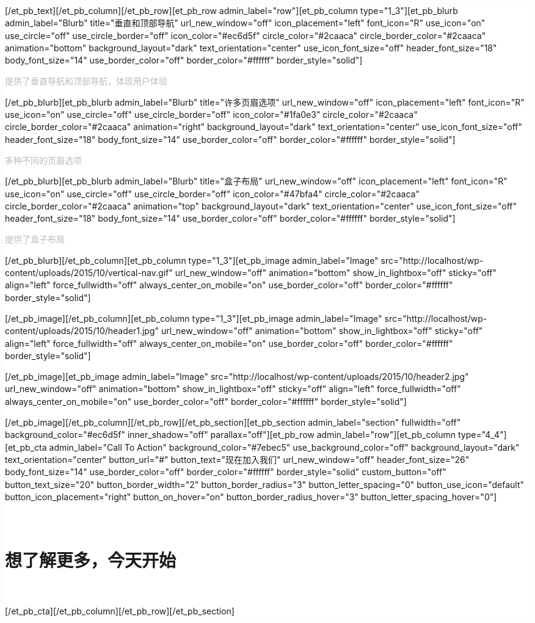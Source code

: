 [/et_pb_text][/et_pb_column][/et_pb_row][et_pb_row admin_label="row"][et_pb_column type="1_3"][et_pb_blurb admin_label="Blurb" title="垂直和顶部导航" url_new_window="off" icon_placement="left" font_icon="R" use_icon="on" use_circle="off" use_circle_border="off" icon_color="#ec6d5f" circle_color="#2caaca" circle_border_color="#2caaca" animation="bottom" background_layout="dark" text_orientation="center" use_icon_font_size="off" header_font_size="18" body_font_size="14" use_border_color="off" border_color="#ffffff" border_style="solid"]

<span style="color: #bbbbbb;"><span style="color: #bbbbbb;">提供了垂直导航和顶部导航，体现用户体验</span></span>

[/et_pb_blurb][et_pb_blurb admin_label="Blurb" title="许多页眉选项" url_new_window="off" icon_placement="left" font_icon="R" use_icon="on" use_circle="off" use_circle_border="off" icon_color="#1fa0e3" circle_color="#2caaca" circle_border_color="#2caaca" animation="right" background_layout="dark" text_orientation="center" use_icon_font_size="off" header_font_size="18" body_font_size="14" use_border_color="off" border_color="#ffffff" border_style="solid"]

<span style="color: #bbbbbb;">多种不同的页眉选项</span>

[/et_pb_blurb][et_pb_blurb admin_label="Blurb" title="盒子布局" url_new_window="off" icon_placement="left" font_icon="R" use_icon="on" use_circle="off" use_circle_border="off" icon_color="#47bfa4" circle_color="#2caaca" circle_border_color="#2caaca" animation="top" background_layout="dark" text_orientation="center" use_icon_font_size="off" header_font_size="18" body_font_size="14" use_border_color="off" border_color="#ffffff" border_style="solid"]

<span style="color: #bbbbbb;">提供了盒子布局</span>

[/et_pb_blurb][/et_pb_column][et_pb_column type="1_3"][et_pb_image admin_label="Image" src="http://localhost/wp-content/uploads/2015/10/vertical-nav.gif" url_new_window="off" animation="bottom" show_in_lightbox="off" sticky="off" align="left" force_fullwidth="off" always_center_on_mobile="on" use_border_color="off" border_color="#ffffff" border_style="solid"]



[/et_pb_image][/et_pb_column][et_pb_column type="1_3"][et_pb_image admin_label="Image" src="http://localhost/wp-content/uploads/2015/10/header1.jpg" url_new_window="off" animation="bottom" show_in_lightbox="off" sticky="off" align="left" force_fullwidth="off" always_center_on_mobile="on" use_border_color="off" border_color="#ffffff" border_style="solid"]



[/et_pb_image][et_pb_image admin_label="Image" src="http://localhost/wp-content/uploads/2015/10/header2.jpg" url_new_window="off" animation="bottom" show_in_lightbox="off" sticky="off" align="left" force_fullwidth="off" always_center_on_mobile="on" use_border_color="off" border_color="#ffffff" border_style="solid"]



[/et_pb_image][/et_pb_column][/et_pb_row][/et_pb_section][et_pb_section admin_label="section" fullwidth="off" background_color="#ec6d5f" inner_shadow="off" parallax="off"][et_pb_row admin_label="row"][et_pb_column type="4_4"][et_pb_cta admin_label="Call To Action" background_color="#7ebec5" use_background_color="off" background_layout="dark" text_orientation="center" button_url="#" button_text="现在加入我们" url_new_window="off" header_font_size="26" body_font_size="14" use_border_color="off" border_color="#ffffff" border_style="solid" custom_button="off" button_text_size="20" button_border_width="2" button_border_radius="3" button_letter_spacing="0" button_use_icon="default" button_icon_placement="right" button_on_hover="on" button_border_radius_hover="3" button_letter_spacing_hover="0"]

&nbsp;
<h1>想了解更多，今天开始</h1>
&nbsp;

[/et_pb_cta][/et_pb_column][/et_pb_row][/et_pb_section]